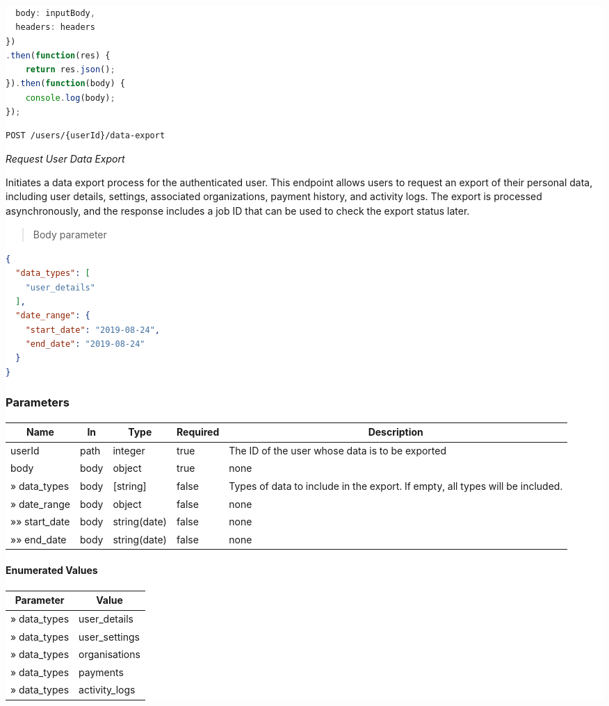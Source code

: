 ```javascript
  body: inputBody,
  headers: headers
})
.then(function(res) {
    return res.json();
}).then(function(body) {
    console.log(body);
});

```

`POST /users/{userId}/data-export`

*Request User Data Export*

Initiates a data export process for the authenticated user.
This endpoint allows users to request an export of their personal data,
including user details, settings, associated organizations, payment history,
and activity logs. The export is processed asynchronously, and the response
includes a job ID that can be used to check the export status later.

> Body parameter

```json
{
  "data_types": [
    "user_details"
  ],
  "date_range": {
    "start_date": "2019-08-24",
    "end_date": "2019-08-24"
  }
}
```

<h3 id="post__users_{userid}_data-export-parameters">Parameters</h3>

|Name|In|Type|Required|Description|
|---|---|---|---|---|
|userId|path|integer|true|The ID of the user whose data is to be exported|
|body|body|object|true|none|
|» data_types|body|[string]|false|Types of data to include in the export. If empty, all types will be included.|
|» date_range|body|object|false|none|
|»» start_date|body|string(date)|false|none|
|»» end_date|body|string(date)|false|none|

#### Enumerated Values

|Parameter|Value|
|---|---|
|» data_types|user_details|
|» data_types|user_settings|
|» data_types|organisations|
|» data_types|payments|
|» data_types|activity_logs|
